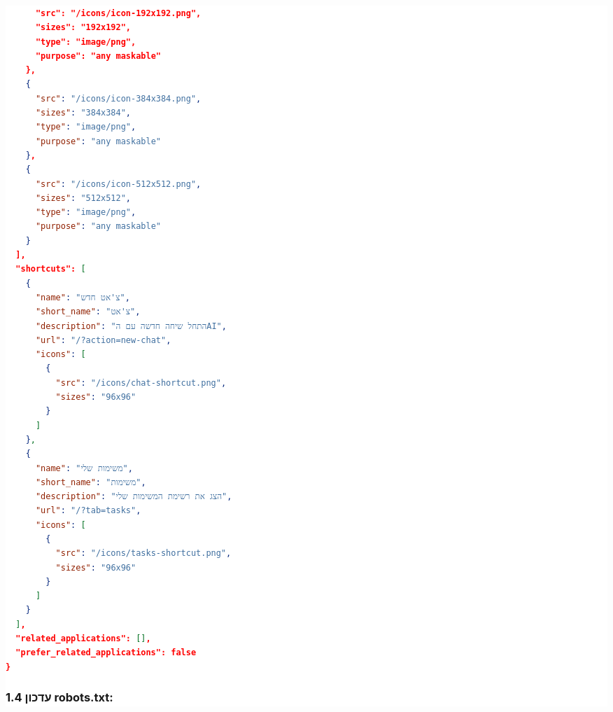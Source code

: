 ```json name=public/manifest.json
      "src": "/icons/icon-192x192.png",
      "sizes": "192x192",
      "type": "image/png",
      "purpose": "any maskable"
    },
    {
      "src": "/icons/icon-384x384.png",
      "sizes": "384x384",
      "type": "image/png",
      "purpose": "any maskable"
    },
    {
      "src": "/icons/icon-512x512.png",
      "sizes": "512x512",
      "type": "image/png",
      "purpose": "any maskable"
    }
  ],
  "shortcuts": [
    {
      "name": "צ'אט חדש",
      "short_name": "צ'אט",
      "description": "התחל שיחה חדשה עם הAI",
      "url": "/?action=new-chat",
      "icons": [
        {
          "src": "/icons/chat-shortcut.png",
          "sizes": "96x96"
        }
      ]
    },
    {
      "name": "משימות שלי",
      "short_name": "משימות",
      "description": "הצג את רשימת המשימות שלי",
      "url": "/?tab=tasks",
      "icons": [
        {
          "src": "/icons/tasks-shortcut.png",
          "sizes": "96x96"
        }
      ]
    }
  ],
  "related_applications": [],
  "prefer_related_applications": false
}
```

### **1.4 עדכון robots.txt:**
